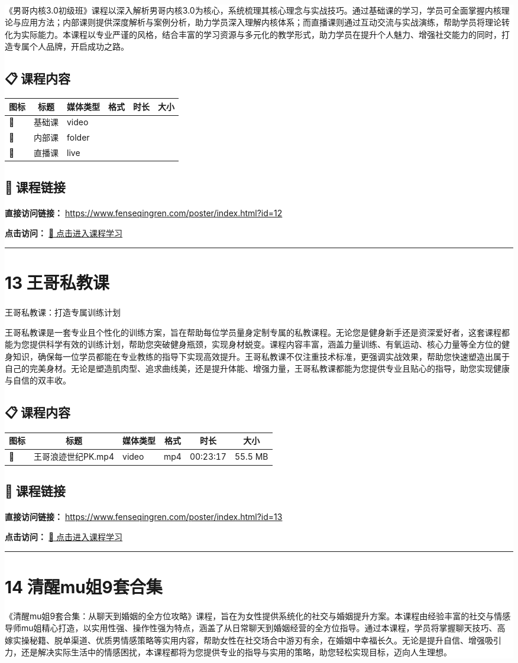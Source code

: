 《男哥内核3.0初级班》课程以深入解析男哥内核3.0为核心，系统梳理其核心理念与实战技巧。通过基础课的学习，学员可全面掌握内核理论与应用方法；内部课则提供深度解析与案例分析，助力学员深入理解内核体系；而直播课则通过互动交流与实战演练，帮助学员将理论转化为实际能力。本课程以专业严谨的风格，结合丰富的学习资源与多元化的教学形式，助力学员在提升个人魅力、增强社交能力的同时，打造专属个人品牌，开启成功之路。

## 📋 课程内容

| 图标 | 标题 | 媒体类型 | 格式 | 时长 | 大小 |
|------|------|----------|------|------|------|
| 📁 | 基础课 | video |  |  |  |
| 📁 | 内部课 | folder |  |  |  |
| 📁 | 直播课 | live |  |  |  |


## 🔗 课程链接

**直接访问链接：** https://www.fenseqingren.com/poster/index.html?id=12

**点击访问：** [🎯 点击进入课程学习](https://www.fenseqingren.com/poster/index.html?id=12)

---

# 13 王哥私教课

王哥私教课：打造专属训练计划

王哥私教课是一套专业且个性化的训练方案，旨在帮助每位学员量身定制专属的私教课程。无论您是健身新手还是资深爱好者，这套课程都能为您提供科学有效的训练计划，帮助您突破健身瓶颈，实现身材蜕变。课程内容丰富，涵盖力量训练、有氧运动、核心力量等全方位的健身知识，确保每一位学员都能在专业教练的指导下实现高效提升。王哥私教课不仅注重技术标准，更强调实战效果，帮助您快速塑造出属于自己的完美身材。无论是塑造肌肉型、追求曲线美，还是提升体能、增强力量，王哥私教课都能为您提供专业且贴心的指导，助您实现健康与自信的双丰收。

## 📋 课程内容

| 图标 | 标题 | 媒体类型 | 格式 | 时长 | 大小 |
|------|------|----------|------|------|------|
| 🎥 | 王哥浪迹世纪PK.mp4 | video | mp4 | 00:23:17 | 55.5 MB |


## 🔗 课程链接

**直接访问链接：** https://www.fenseqingren.com/poster/index.html?id=13

**点击访问：** [🎯 点击进入课程学习](https://www.fenseqingren.com/poster/index.html?id=13)

---

# 14 清醒mu姐9套合集

《清醒mu姐9套合集：从聊天到婚姻的全方位攻略》课程，旨在为女性提供系统化的社交与婚姻提升方案。本课程由经验丰富的社交与情感导师mu姐精心打造，以实用性强、操作性强为特点，涵盖了从日常聊天到婚姻经营的全方位指导。通过本课程，学员将掌握聊天技巧、高嫁实操秘籍、脱单渠道、优质男情感策略等实用内容，帮助女性在社交场合中游刃有余，在婚姻中幸福长久。无论是提升自信、增强吸引力，还是解决实际生活中的情感困扰，本课程都将为您提供专业的指导与实用的策略，助您轻松实现目标，迈向人生理想。
